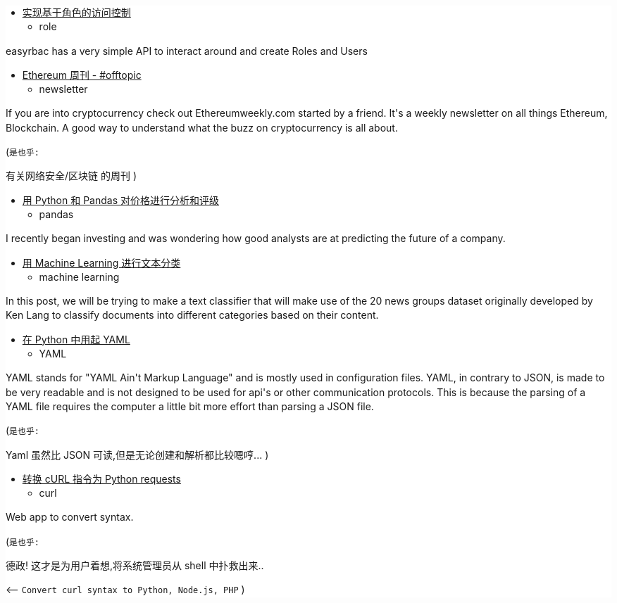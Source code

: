 
- [实现基于角色的访问控制](https://medium.com/@tasdikrahman/implementing-role-based-access-control-a2bbcb4dfdb0)
    + role

easyrbac has a very simple API to interact around and create Roles and Users


- [Ethereum 周刊 - #offtopic](http://ethereumweekly.com/newsletter/)
    + newsletter

If you are into cryptocurrency check out Ethereumweekly.com started by a friend. It's a weekly newsletter on all things Ethereum, Blockchain. A good way to understand what the buzz on cryptocurrency is all about.

(`是也乎:`

有关网络安全/区块链 的周刊
)

- [用 Python 和 Pandas 对价格进行分析和评级](http://blog.ayoungprogrammer.com/2017/05/using-python-and-pandas-to-analyze-price-targets-and-ratings.html/)
    + pandas

I recently began investing and was wondering how good analysts are at predicting the future of a company.


- [用 Machine Learning 进行文本分类](https://medium.com/click-bait/text-classification-using-machine-learning-cff96602c264)
    + machine learning

In this post, we will be trying to make a text classifier that will make use of the 20 news groups dataset originally developed by Ken Lang to classify documents into different categories based on their content.


- [在 Python 中用起 YAML](http://infinidum.com/post/Using-YAML-in-python)
    + YAML

YAML stands for "YAML Ain't Markup Language" and is mostly used in configuration files. YAML, in contrary to JSON, is made to be very readable and is not designed to be used for api's or other communication protocols. This is because the parsing of a YAML file requires the computer a little bit more effort than parsing a JSON file.

(`是也乎:`

Yaml 虽然比 JSON 可读,但是无论创建和解析都比较嗯哼...
)


- [转换 cURL 指令为 Python requests](https://curl.trillworks.com/)
    + curl

Web app to convert syntax.


(`是也乎:`

德政! 这才是为用户着想,将系统管理员从 shell 中扑救出来..

<-- `Convert curl syntax to Python, Node.js, PHP`
)
